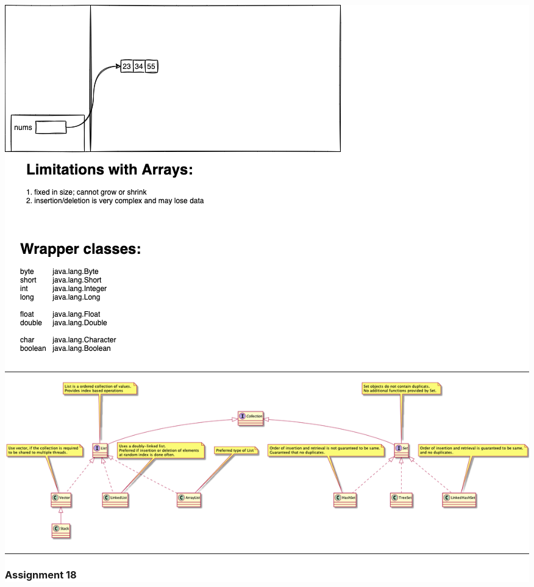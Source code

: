 ![](./images/concepts4.dio.png)

---

![](./out/collections/collections.png)

---

### Assignment 18

